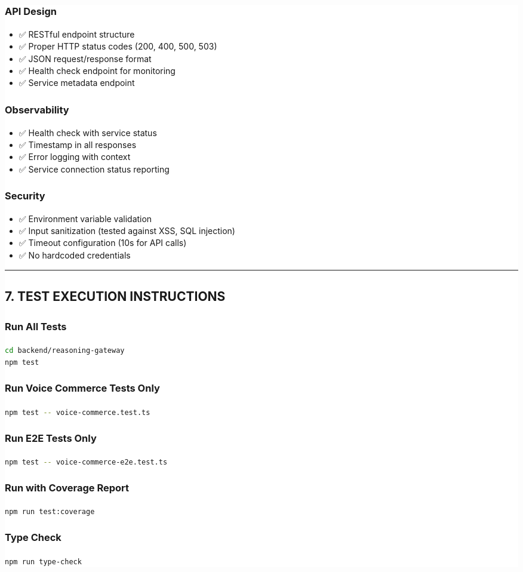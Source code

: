 ### API Design
- ✅ RESTful endpoint structure
- ✅ Proper HTTP status codes (200, 400, 500, 503)
- ✅ JSON request/response format
- ✅ Health check endpoint for monitoring
- ✅ Service metadata endpoint

### Observability
- ✅ Health check with service status
- ✅ Timestamp in all responses
- ✅ Error logging with context
- ✅ Service connection status reporting

### Security
- ✅ Environment variable validation
- ✅ Input sanitization (tested against XSS, SQL injection)
- ✅ Timeout configuration (10s for API calls)
- ✅ No hardcoded credentials

---

## 7. TEST EXECUTION INSTRUCTIONS

### Run All Tests

```bash
cd backend/reasoning-gateway
npm test
```

### Run Voice Commerce Tests Only

```bash
npm test -- voice-commerce.test.ts
```

### Run E2E Tests Only

```bash
npm test -- voice-commerce-e2e.test.ts
```

### Run with Coverage Report

```bash
npm run test:coverage
```

### Type Check

```bash
npm run type-check
```
